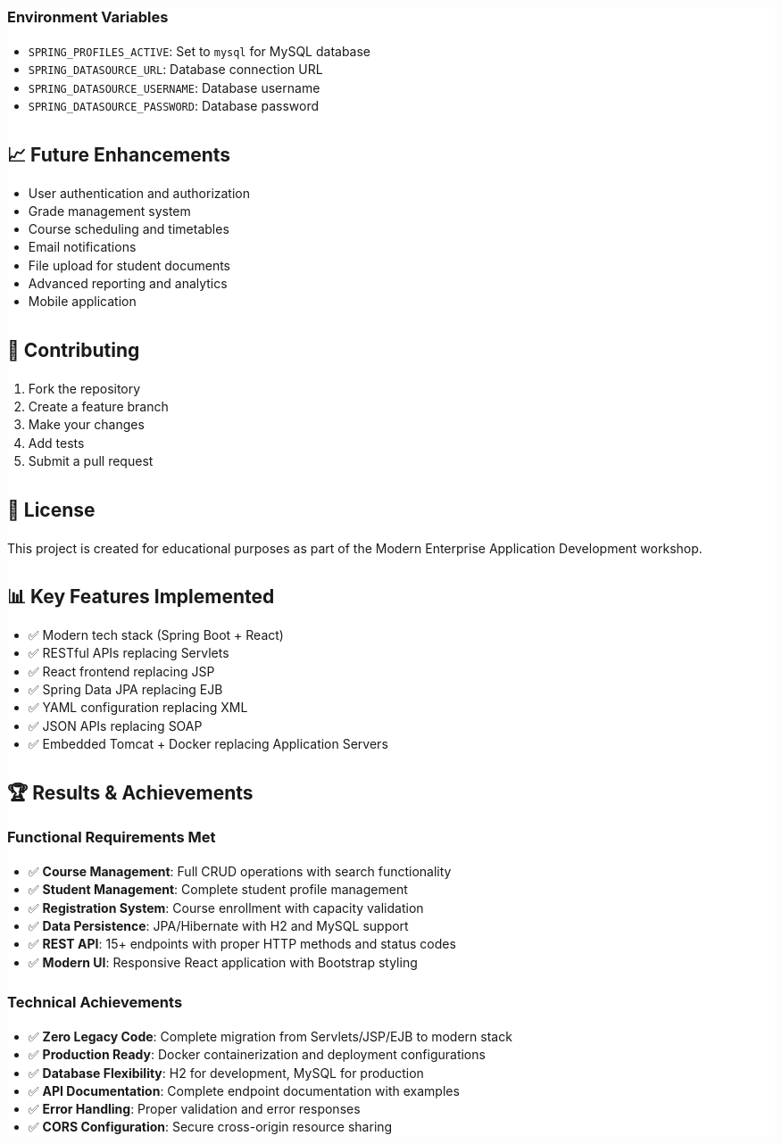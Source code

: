### Environment Variables
- `SPRING_PROFILES_ACTIVE`: Set to `mysql` for MySQL database
- `SPRING_DATASOURCE_URL`: Database connection URL
- `SPRING_DATASOURCE_USERNAME`: Database username
- `SPRING_DATASOURCE_PASSWORD`: Database password

## 📈 Future Enhancements

- User authentication and authorization
- Grade management system
- Course scheduling and timetables
- Email notifications
- File upload for student documents
- Advanced reporting and analytics
- Mobile application

## 🤝 Contributing

1. Fork the repository
2. Create a feature branch
3. Make your changes
4. Add tests
5. Submit a pull request

## 📄 License

This project is created for educational purposes as part of the Modern Enterprise Application Development workshop.

## 📊 **Key Features Implemented**
- ✅ Modern tech stack (Spring Boot + React)
- ✅ RESTful APIs replacing Servlets
- ✅ React frontend replacing JSP
- ✅ Spring Data JPA replacing EJB
- ✅ YAML configuration replacing XML
- ✅ JSON APIs replacing SOAP
- ✅ Embedded Tomcat + Docker replacing Application Servers

## 🏆 **Results & Achievements**

### **Functional Requirements Met**
- ✅ **Course Management**: Full CRUD operations with search functionality
- ✅ **Student Management**: Complete student profile management
- ✅ **Registration System**: Course enrollment with capacity validation
- ✅ **Data Persistence**: JPA/Hibernate with H2 and MySQL support
- ✅ **REST API**: 15+ endpoints with proper HTTP methods and status codes
- ✅ **Modern UI**: Responsive React application with Bootstrap styling

### **Technical Achievements**
- ✅ **Zero Legacy Code**: Complete migration from Servlets/JSP/EJB to modern stack
- ✅ **Production Ready**: Docker containerization and deployment configurations
- ✅ **Database Flexibility**: H2 for development, MySQL for production
- ✅ **API Documentation**: Complete endpoint documentation with examples
- ✅ **Error Handling**: Proper validation and error responses
- ✅ **CORS Configuration**: Secure cross-origin resource sharing
